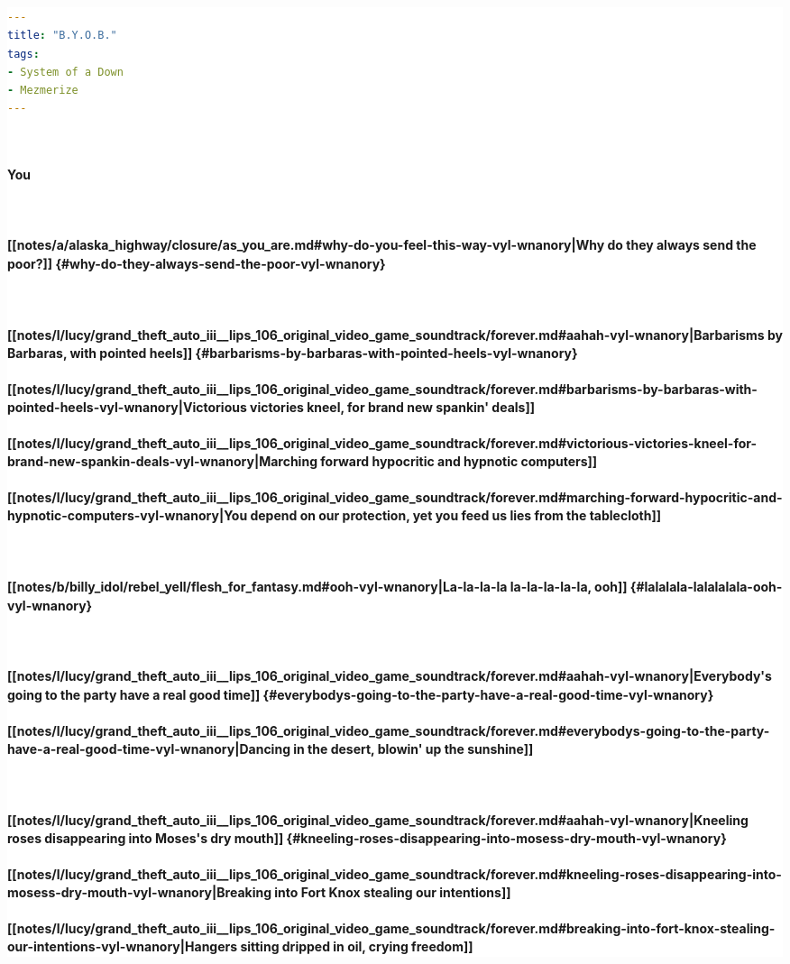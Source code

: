 ```yaml
---
title: "B.Y.O.B."
tags:
- System of a Down
- Mezmerize
---
```

&nbsp;
#### You
&nbsp;
#### [[notes/a/alaska_highway/closure/as_you_are.md#why-do-you-feel-this-way-vyl-wnanory|Why do they always send the poor?]] {#why-do-they-always-send-the-poor-vyl-wnanory}
&nbsp;
#### [[notes/l/lucy/grand_theft_auto_iii__lips_106_original_video_game_soundtrack/forever.md#aahah-vyl-wnanory|Barbarisms by Barbaras, with pointed heels]] {#barbarisms-by-barbaras-with-pointed-heels-vyl-wnanory}
#### [[notes/l/lucy/grand_theft_auto_iii__lips_106_original_video_game_soundtrack/forever.md#barbarisms-by-barbaras-with-pointed-heels-vyl-wnanory|Victorious victories kneel, for brand new spankin' deals]]
#### [[notes/l/lucy/grand_theft_auto_iii__lips_106_original_video_game_soundtrack/forever.md#victorious-victories-kneel-for-brand-new-spankin-deals-vyl-wnanory|Marching forward hypocritic and hypnotic computers]]
#### [[notes/l/lucy/grand_theft_auto_iii__lips_106_original_video_game_soundtrack/forever.md#marching-forward-hypocritic-and-hypnotic-computers-vyl-wnanory|You depend on our protection, yet you feed us lies from the tablecloth]]
&nbsp;
#### [[notes/b/billy_idol/rebel_yell/flesh_for_fantasy.md#ooh-vyl-wnanory|La-la-la-la la-la-la-la-la, ooh]] {#lalalala-lalalalala-ooh-vyl-wnanory}
&nbsp;
#### [[notes/l/lucy/grand_theft_auto_iii__lips_106_original_video_game_soundtrack/forever.md#aahah-vyl-wnanory|Everybody's going to the party have a real good time]] {#everybodys-going-to-the-party-have-a-real-good-time-vyl-wnanory}
#### [[notes/l/lucy/grand_theft_auto_iii__lips_106_original_video_game_soundtrack/forever.md#everybodys-going-to-the-party-have-a-real-good-time-vyl-wnanory|Dancing in the desert, blowin' up the sunshine]]
&nbsp;
#### [[notes/l/lucy/grand_theft_auto_iii__lips_106_original_video_game_soundtrack/forever.md#aahah-vyl-wnanory|Kneeling roses disappearing into Moses's dry mouth]] {#kneeling-roses-disappearing-into-mosess-dry-mouth-vyl-wnanory}
#### [[notes/l/lucy/grand_theft_auto_iii__lips_106_original_video_game_soundtrack/forever.md#kneeling-roses-disappearing-into-mosess-dry-mouth-vyl-wnanory|Breaking into Fort Knox stealing our intentions]]
#### [[notes/l/lucy/grand_theft_auto_iii__lips_106_original_video_game_soundtrack/forever.md#breaking-into-fort-knox-stealing-our-intentions-vyl-wnanory|Hangers sitting dripped in oil, crying freedom]]